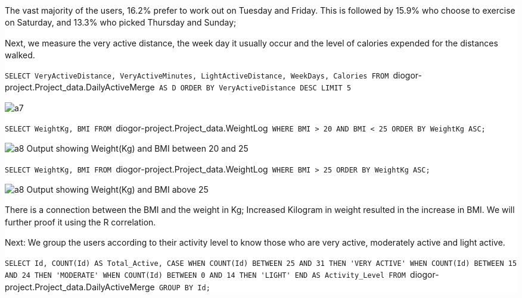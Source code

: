 The vast majority of the users, 16.2% prefer to work out on Tuesday and Friday.  This is followed by 15.9% who choose to exercise on Saturday, and 13.3% who picked Thursday and Sunday; 

Next, we measure the very active distance, the week day it usually occur and the level of calories expended for the distances walked.

`SELECT
  VeryActiveDistance,
  VeryActiveMinutes,
  LightActiveDistance,
  WeekDays,
  Calories
FROM
  `diogor-project.Project_data.DailyActiveMerge` AS D
ORDER BY
  VeryActiveDistance DESC
LIMIT 5`


![a7](https://github.com/diogor1/Bellabeat_fitness/assets/30722736/4791c5bb-78f6-4f1c-9509-04de1cb541be)

`SELECT
  WeightKg,
  BMI
FROM
  `diogor-project.Project_data.WeightLog`
WHERE
  BMI > 20 AND BMI < 25
ORDER BY
  WeightKg ASC;`

![a8](https://github.com/diogor1/Bellabeat_fitness/assets/30722736/27eae06c-e259-41e1-8919-cb555fae3721)
Output showing Weight(Kg) and BMI between 20 and 25

`SELECT
  WeightKg,
  BMI
FROM
  `diogor-project.Project_data.WeightLog`
WHERE
  BMI > 25
ORDER BY
  WeightKg ASC;`

  ![a8](https://github.com/diogor1/Bellabeat_fitness/assets/30722736/8f5b9fd2-65b9-4359-9ed1-4aaa24162199)
  Output showing Weight(Kg) and BMI above 25

  There is a connection between the BMI and the weight in Kg; Increased Kilogram in weight resulted in the increase in BMI. We will further proof it using the R correlation.

Next: We group the users according to their activity level to know those who are very active, moderately active and light active.

`SELECT Id,
       COUNT(Id) AS Total_Active,
       CASE
           WHEN COUNT(Id) BETWEEN 25 AND 31 THEN 'VERY ACTIVE'
           WHEN COUNT(Id) BETWEEN 15 AND 24 THEN 'MODERATE'
           WHEN COUNT(Id) BETWEEN 0 AND 14 THEN 'LIGHT'
       END AS Activity_Level
FROM `diogor-project.Project_data.DailyActiveMerge`
GROUP BY Id;`
